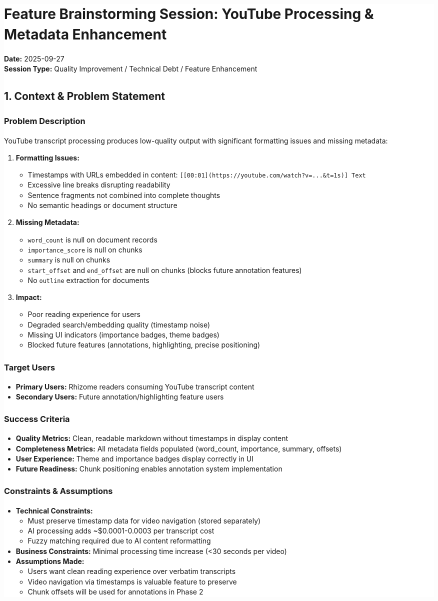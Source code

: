 # Feature Brainstorming Session: YouTube Processing & Metadata Enhancement

**Date:** 2025-09-27  
**Session Type:** Quality Improvement / Technical Debt / Feature Enhancement

## 1. Context & Problem Statement

### Problem Description
YouTube transcript processing produces low-quality output with significant formatting issues and missing metadata:

1. **Formatting Issues:**
   - Timestamps with URLs embedded in content: `[[00:01](https://youtube.com/watch?v=...&t=1s)] Text`
   - Excessive line breaks disrupting readability
   - Sentence fragments not combined into complete thoughts
   - No semantic headings or document structure

2. **Missing Metadata:**
   - `word_count` is null on document records
   - `importance_score` is null on chunks
   - `summary` is null on chunks
   - `start_offset` and `end_offset` are null on chunks (blocks future annotation features)
   - No `outline` extraction for documents

3. **Impact:**
   - Poor reading experience for users
   - Degraded search/embedding quality (timestamp noise)
   - Missing UI indicators (importance badges, theme badges)
   - Blocked future features (annotations, highlighting, precise positioning)

### Target Users
- **Primary Users:** Rhizome readers consuming YouTube transcript content
- **Secondary Users:** Future annotation/highlighting feature users

### Success Criteria
- **Quality Metrics:** Clean, readable markdown without timestamps in display content
- **Completeness Metrics:** All metadata fields populated (word_count, importance, summary, offsets)
- **User Experience:** Theme and importance badges display correctly in UI
- **Future Readiness:** Chunk positioning enables annotation system implementation

### Constraints & Assumptions
- **Technical Constraints:** 
  - Must preserve timestamp data for video navigation (stored separately)
  - AI processing adds ~$0.0001-0.0003 per transcript cost
  - Fuzzy matching required due to AI content reformatting
- **Business Constraints:** Minimal processing time increase (<30 seconds per video)
- **Assumptions Made:** 
  - Users want clean reading experience over verbatim transcripts
  - Video navigation via timestamps is valuable feature to preserve
  - Chunk offsets will be used for annotations in Phase 2
